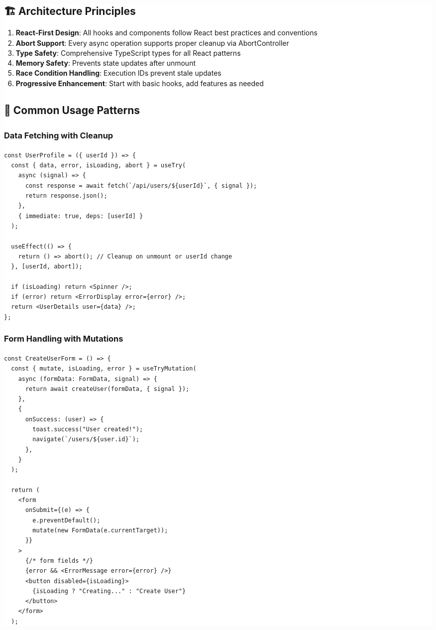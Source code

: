 
## 🏗️ Architecture Principles

1. **React-First Design**: All hooks and components follow React best practices and conventions
2. **Abort Support**: Every async operation supports proper cleanup via AbortController
3. **Type Safety**: Comprehensive TypeScript types for all React patterns
4. **Memory Safety**: Prevents state updates after unmount
5. **Race Condition Handling**: Execution IDs prevent stale updates
6. **Progressive Enhancement**: Start with basic hooks, add features as needed

## 🔄 Common Usage Patterns

### Data Fetching with Cleanup

```tsx
const UserProfile = ({ userId }) => {
  const { data, error, isLoading, abort } = useTry(
    async (signal) => {
      const response = await fetch(`/api/users/${userId}`, { signal });
      return response.json();
    },
    { immediate: true, deps: [userId] }
  );

  useEffect(() => {
    return () => abort(); // Cleanup on unmount or userId change
  }, [userId, abort]);

  if (isLoading) return <Spinner />;
  if (error) return <ErrorDisplay error={error} />;
  return <UserDetails user={data} />;
};
```

### Form Handling with Mutations

```tsx
const CreateUserForm = () => {
  const { mutate, isLoading, error } = useTryMutation(
    async (formData: FormData, signal) => {
      return await createUser(formData, { signal });
    },
    {
      onSuccess: (user) => {
        toast.success("User created!");
        navigate(`/users/${user.id}`);
      },
    }
  );

  return (
    <form
      onSubmit={(e) => {
        e.preventDefault();
        mutate(new FormData(e.currentTarget));
      }}
    >
      {/* form fields */}
      {error && <ErrorMessage error={error} />}
      <button disabled={isLoading}>
        {isLoading ? "Creating..." : "Create User"}
      </button>
    </form>
  );
```
